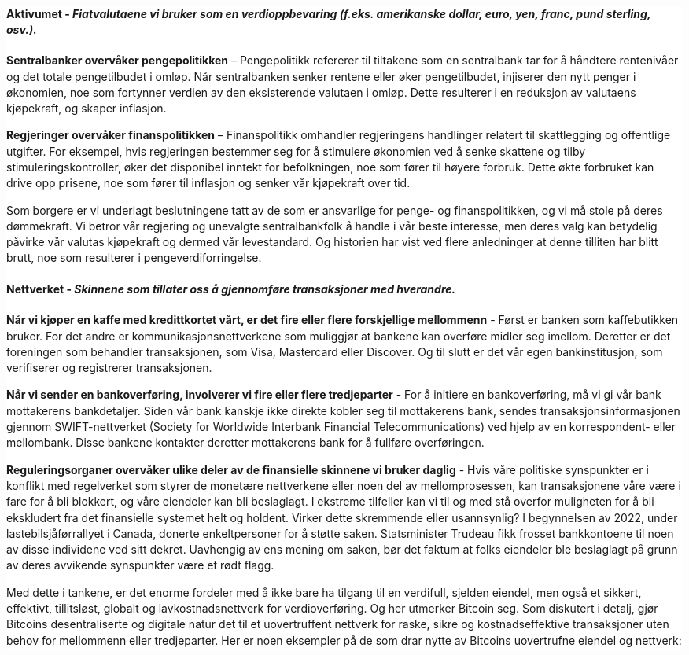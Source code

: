 #### **Aktivumet** - _Fiatvalutaene vi bruker som en verdioppbevaring (f.eks. amerikanske dollar, euro, yen, franc, pund sterling, osv.)._

**Sentralbanker overvåker pengepolitikken** – Pengepolitikk refererer til tiltakene som en sentralbank tar for å håndtere rentenivåer og det totale pengetilbudet i omløp. Når sentralbanken senker rentene eller øker pengetilbudet, injiserer den nytt penger i økonomien, noe som fortynner verdien av den eksisterende valutaen i omløp. Dette resulterer i en reduksjon av valutaens kjøpekraft, og skaper inflasjon.

**Regjeringer overvåker finanspolitikken** – Finanspolitikk omhandler regjeringens handlinger relatert til skattlegging og offentlige utgifter. For eksempel, hvis regjeringen bestemmer seg for å stimulere økonomien ved å senke skattene og tilby stimuleringskontroller, øker det disponibel inntekt for befolkningen, noe som fører til høyere forbruk. Dette økte forbruket kan drive opp prisene, noe som fører til inflasjon og senker vår kjøpekraft over tid.

Som borgere er vi underlagt beslutningene tatt av de som er ansvarlige for penge- og finanspolitikken, og vi må stole på deres dømmekraft. Vi betror vår regjering og unevalgte sentralbankfolk å handle i vår beste interesse, men deres valg kan betydelig påvirke vår valutas kjøpekraft og dermed vår levestandard. Og historien har vist ved flere anledninger at denne tilliten har blitt brutt, noe som resulterer i pengeverdiforringelse.

#### **Nettverket** - _Skinnene som tillater oss å gjennomføre transaksjoner med hverandre._

**Når vi kjøper en kaffe med kredittkortet vårt, er det fire eller flere forskjellige mellommenn** - Først er banken som kaffebutikken bruker. For det andre er kommunikasjonsnettverkene som muliggjør at bankene kan overføre midler seg imellom. Deretter er det foreningen som behandler transaksjonen, som Visa, Mastercard eller Discover. Og til slutt er det vår egen bankinstitusjon, som verifiserer og registrerer transaksjonen.

**Når vi sender en bankoverføring, involverer vi fire eller flere tredjeparter** - For å initiere en bankoverføring, må vi gi vår bank mottakerens bankdetaljer. Siden vår bank kanskje ikke direkte kobler seg til mottakerens bank, sendes transaksjonsinformasjonen gjennom SWIFT-nettverket (Society for Worldwide Interbank Financial Telecommunications) ved hjelp av en korrespondent- eller mellombank. Disse bankene kontakter deretter mottakerens bank for å fullføre overføringen.

**Reguleringsorganer overvåker ulike deler av de finansielle skinnene vi bruker daglig** - Hvis våre politiske synspunkter er i konflikt med regelverket som styrer de monetære nettverkene eller noen del av mellomprosessen, kan transaksjonene våre være i fare for å bli blokkert, og våre eiendeler kan bli beslaglagt. I ekstreme tilfeller kan vi til og med stå overfor muligheten for å bli ekskludert fra det finansielle systemet helt og holdent.
Virker dette skremmende eller usannsynlig? I begynnelsen av 2022, under lastebilsjåførrallyet i Canada, donerte enkeltpersoner for å støtte saken. Statsminister Trudeau fikk frosset bankkontoene til noen av disse individene ved sitt dekret. Uavhengig av ens mening om saken, bør det faktum at folks eiendeler ble beslaglagt på grunn av deres avvikende synspunkter være et rødt flagg.

Med dette i tankene, er det enorme fordeler med å ikke bare ha tilgang til en verdifull, sjelden eiendel, men også et sikkert, effektivt, tillitsløst, globalt og lavkostnadsnettverk for verdioverføring. Og her utmerker Bitcoin seg. Som diskutert i detalj, gjør Bitcoins desentraliserte og digitale natur det til et uovertruffent nettverk for raske, sikre og kostnadseffektive transaksjoner uten behov for mellommenn eller tredjeparter. Her er noen eksempler på de som drar nytte av Bitcoins uovertrufne eiendel og nettverk:
